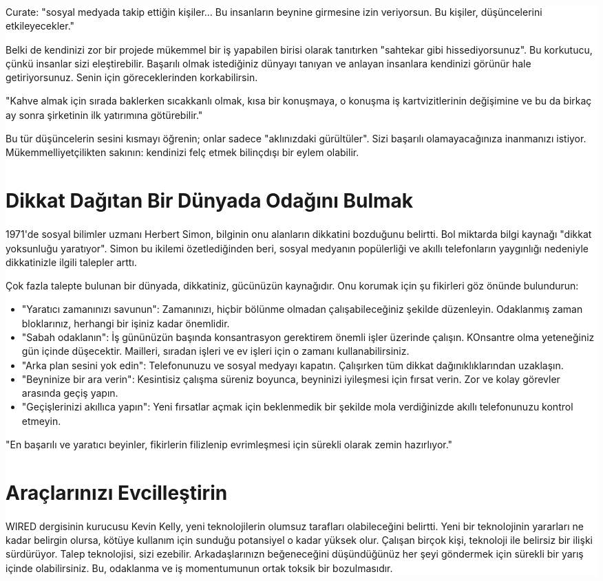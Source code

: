 Curate: "sosyal medyada takip ettiğin kişiler... Bu insanların beynine girmesine izin veriyorsun. Bu kişiler, düşüncelerini etkileyecekler."

Belki de kendinizi zor bir projede mükemmel bir iş yapabilen birisi olarak tanıtırken "sahtekar gibi hissediyorsunuz".
Bu korkutucu, çünkü insanlar sizi eleştirebilir.
Başarılı olmak istediğiniz dünyayı tanıyan ve anlayan insanlara kendinizi görünür hale getiriyorsunuz.
Senin için göreceklerinden korkabilirsin.

"Kahve almak için sırada baklerken sıcakkanlı olmak, kısa bir konuşmaya, o konuşma iş kartvizitlerinin değişimine ve bu da birkaç ay sonra şirketinin ilk yatırımına götürebilir."

Bu tür düşüncelerin sesini kısmayı öğrenin; onlar sadece "aklınızdaki gürültüler".
Sizi başarılı olamayacağınıza inanmanızı istiyor.
Mükemmelliyetçilikten sakının: kendinizi felç etmek bilinçdışı bir eylem olabilir.

# Dikkat Dağıtan Bir Dünyada Odağını Bulmak
1971'de sosyal bilimler uzmanı Herbert Simon, bilginin onu alanların dikkatini bozduğunu belirtti.
Bol miktarda bilgi kaynağı "dikkat yoksunluğu yaratıyor".
Simon bu ikilemi özetlediğinden beri, sosyal medyanın popülerliği ve akıllı telefonların yaygınlığı nedeniyle dikkatinizle ilgili talepler arttı.

Çok fazla talepte bulunan bir dünyada, dikkatiniz, gücünüzün kaynağıdır.
Onu korumak için şu fikirleri göz önünde bulundurun:

- "Yaratıcı zamanınızı savunun": Zamanınızı, hiçbir bölünme olmadan çalışabileceğiniz şekilde düzenleyin. Odaklanmış zaman bloklarınız, herhangi bir işiniz kadar önemlidir.
- "Sabah odaklanın": İş gününüzün başında konsantrasyon gerektirem önemli işler üzerinde çalışın. KOnsantre olma yeteneğiniz gün içinde düşecektir. Mailleri, sıradan işleri ve ev işleri için o zamanı kullanabilirsiniz.
- "Arka plan sesini yok edin": Telefonunuzu ve sosyal medyayı kapatın. Çalışırken tüm dikkat dağınıklıklarından uzaklaşın.
- "Beyninize bir ara verin": Kesintisiz çalışma süreniz boyunca, beyninizi iyileşmesi için fırsat verin. Zor ve kolay görevler arasında geçiş yapın.
- "Geçişlerinizi akıllıca yapın": Yeni fırsatlar açmak için beklenmedik bir şekilde mola verdiğinizde akıllı telefonunuzu kontrol etmeyin.

"En başarılı ve yaratıcı beyinler, fikirlerin filizlenip evrimleşmesi için sürekli olarak zemin hazırlıyor."

# Araçlarınızı Evcilleştirin
WIRED dergisinin kurucusu Kevin Kelly, yeni teknolojilerin olumsuz tarafları olabileceğini belirtti.
Yeni bir teknolojinin yararları ne kadar belirgin olursa, kötüye kullanım için sunduğu potansiyel o kadar yüksek olur.
Çalışan birçok kişi, teknoloji ile belirsiz bir ilişki sürdürüyor.
Talep teknolojisi, sizi ezebilir.
Arkadaşlarınızn beğeneceğini düşündüğünüz her şeyi göndermek için sürekli bir yarış içinde olabilirsiniz.
Bu, odaklanma ve iş momentumunun ortak toksik bir bozulmasıdır.
